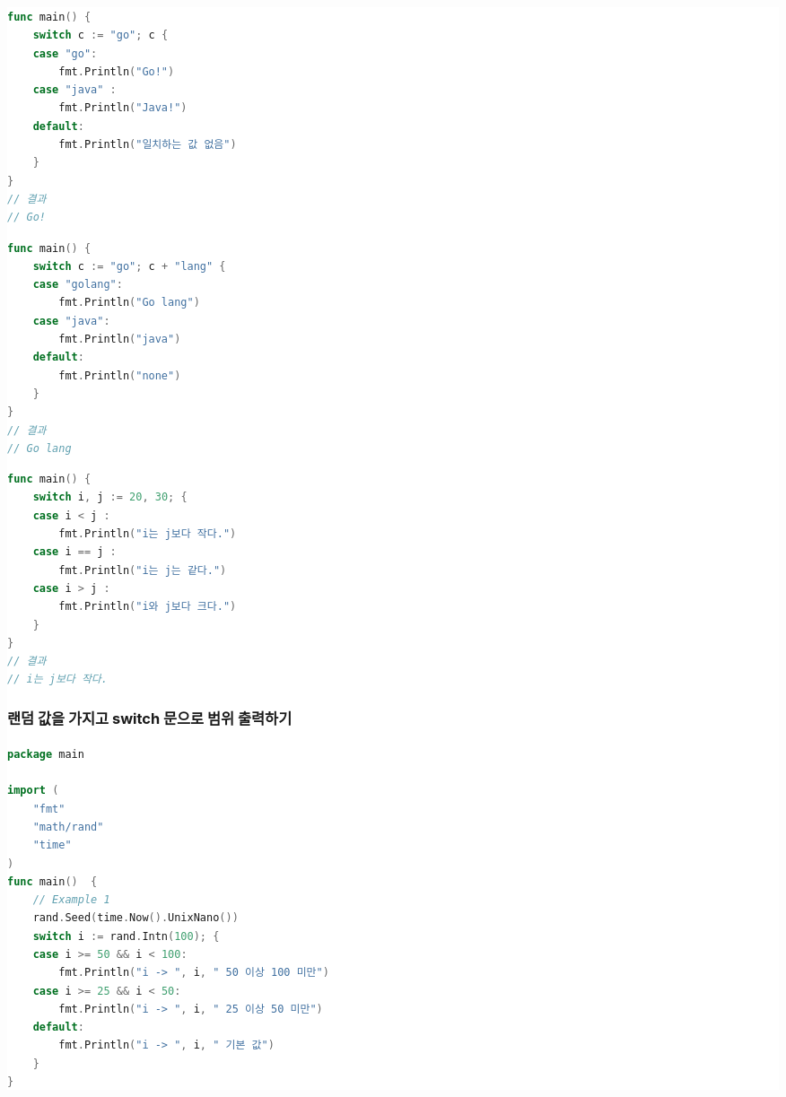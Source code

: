 ```go
func main() {
    switch c := "go"; c {
    case "go":
        fmt.Println("Go!")
    case "java" :
        fmt.Println("Java!")
    default:
        fmt.Println("일치하는 값 없음")
    }
}
// 결과
// Go!
```

```go
func main() {
    switch c := "go"; c + "lang" {
    case "golang":
        fmt.Println("Go lang")
    case "java":
        fmt.Println("java")
    default:
        fmt.Println("none")
    }
}
// 결과
// Go lang
```

```go
func main() {
    switch i, j := 20, 30; {
    case i < j :
        fmt.Println("i는 j보다 작다.")
    case i == j :
        fmt.Println("i는 j는 같다.")
    case i > j :
        fmt.Println("i와 j보다 크다.")
    }
}
// 결과
// i는 j보다 작다.
```

### 랜덤 값을 가지고 switch 문으로 범위 출력하기
```go
package main

import (
	"fmt"
	"math/rand"
	"time"
)
func main()  {
    // Example 1
    rand.Seed(time.Now().UnixNano())
    switch i := rand.Intn(100); {
    case i >= 50 && i < 100:
        fmt.Println("i -> ", i, " 50 이상 100 미만")
    case i >= 25 && i < 50:
        fmt.Println("i -> ", i, " 25 이상 50 미만")
    default:
        fmt.Println("i -> ", i, " 기본 값")
    }
}
```